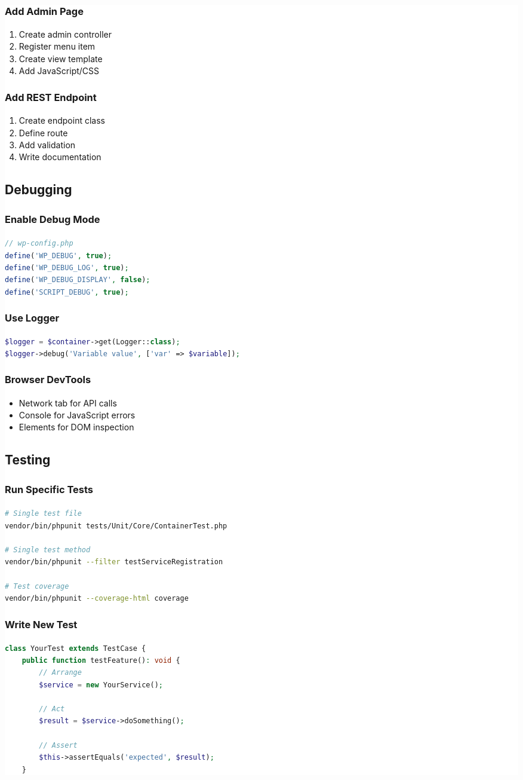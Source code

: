 ### Add Admin Page
1. Create admin controller
2. Register menu item
3. Create view template
4. Add JavaScript/CSS

### Add REST Endpoint
1. Create endpoint class
2. Define route
3. Add validation
4. Write documentation

## Debugging

### Enable Debug Mode
```php
// wp-config.php
define('WP_DEBUG', true);
define('WP_DEBUG_LOG', true);
define('WP_DEBUG_DISPLAY', false);
define('SCRIPT_DEBUG', true);
```

### Use Logger
```php
$logger = $container->get(Logger::class);
$logger->debug('Variable value', ['var' => $variable]);
```

### Browser DevTools
- Network tab for API calls
- Console for JavaScript errors
- Elements for DOM inspection

## Testing

### Run Specific Tests
```bash
# Single test file
vendor/bin/phpunit tests/Unit/Core/ContainerTest.php

# Single test method
vendor/bin/phpunit --filter testServiceRegistration

# Test coverage
vendor/bin/phpunit --coverage-html coverage
```

### Write New Test
```php
class YourTest extends TestCase {
    public function testFeature(): void {
        // Arrange
        $service = new YourService();
        
        // Act
        $result = $service->doSomething();
        
        // Assert
        $this->assertEquals('expected', $result);
    }
```